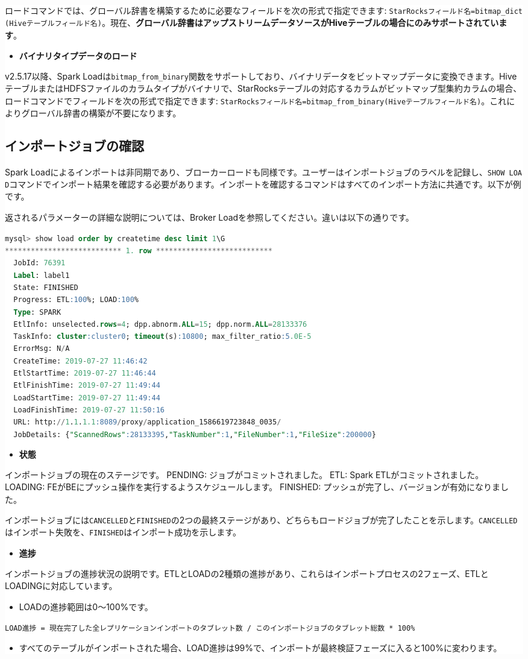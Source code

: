 ロードコマンドでは、グローバル辞書を構築するために必要なフィールドを次の形式で指定できます: `StarRocksフィールド名=bitmap_dict(Hiveテーブルフィールド名)`。現在、**グローバル辞書はアップストリームデータソースがHiveテーブルの場合にのみサポートされています**。

- **バイナリタイプデータのロード**

v2.5.17以降、Spark Loadは`bitmap_from_binary`関数をサポートしており、バイナリデータをビットマップデータに変換できます。HiveテーブルまたはHDFSファイルのカラムタイプがバイナリで、StarRocksテーブルの対応するカラムがビットマップ型集約カラムの場合、ロードコマンドでフィールドを次の形式で指定できます: `StarRocksフィールド名=bitmap_from_binary(Hiveテーブルフィールド名)`。これによりグローバル辞書の構築が不要になります。

## インポートジョブの確認

Spark Loadによるインポートは非同期であり、ブローカーロードも同様です。ユーザーはインポートジョブのラベルを記録し、`SHOW LOAD`コマンドでインポート結果を確認する必要があります。インポートを確認するコマンドはすべてのインポート方法に共通です。以下が例です。

返されるパラメーターの詳細な説明については、Broker Loadを参照してください。違いは以下の通りです。

~~~sql
mysql> show load order by createtime desc limit 1\G
*************************** 1. row ***************************
  JobId: 76391
  Label: label1
  State: FINISHED
  Progress: ETL:100%; LOAD:100%
  Type: SPARK
  EtlInfo: unselected.rows=4; dpp.abnorm.ALL=15; dpp.norm.ALL=28133376
  TaskInfo: cluster:cluster0; timeout(s):10800; max_filter_ratio:5.0E-5
  ErrorMsg: N/A
  CreateTime: 2019-07-27 11:46:42
  EtlStartTime: 2019-07-27 11:46:44
  EtlFinishTime: 2019-07-27 11:49:44
  LoadStartTime: 2019-07-27 11:49:44
  LoadFinishTime: 2019-07-27 11:50:16
  URL: http://1.1.1.1:8089/proxy/application_1586619723848_0035/
  JobDetails: {"ScannedRows":28133395,"TaskNumber":1,"FileNumber":1,"FileSize":200000}
~~~

- **状態**
  
インポートジョブの現在のステージです。
PENDING: ジョブがコミットされました。
ETL: Spark ETLがコミットされました。
LOADING: FEがBEにプッシュ操作を実行するようスケジュールします。
FINISHED: プッシュが完了し、バージョンが有効になりました。

インポートジョブには`CANCELLED`と`FINISHED`の2つの最終ステージがあり、どちらもロードジョブが完了したことを示します。`CANCELLED`はインポート失敗を、`FINISHED`はインポート成功を示します。

- **進捗**
  
インポートジョブの進捗状況の説明です。ETLとLOADの2種類の進捗があり、これらはインポートプロセスの2フェーズ、ETLとLOADINGに対応しています。

- LOADの進捗範囲は0～100%です。
  
`LOAD進捗 = 現在完了した全レプリケーションインポートのタブレット数 / このインポートジョブのタブレット総数 * 100%`

- すべてのテーブルがインポートされた場合、LOAD進捗は99%で、インポートが最終検証フェーズに入ると100%に変わります。
